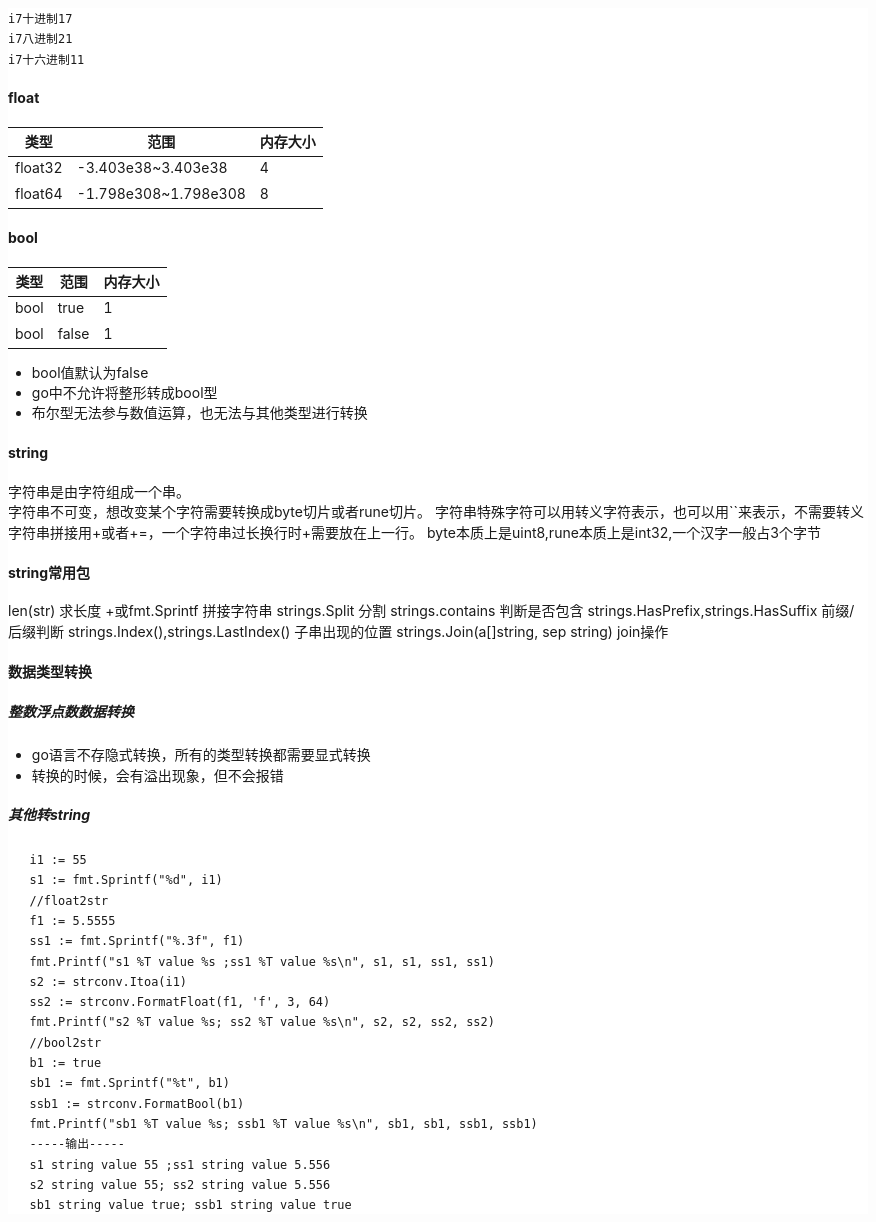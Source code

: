 ```
i7十进制17
i7八进制21
i7十六进制11

```
#### float  
| 类型    | 范围                 | 内存大小 |
|---------|----------------------|----------|
| float32 | -3.403e38~3.403e38   | 4        |
| float64 | -1.798e308~1.798e308 | 8        |

#### bool
| 类型 | 范围  | 内存大小 |
|------|-------|----------|
| bool | true  | 1        |
| bool | false | 1        |
- bool值默认为false  
- go中不允许将整形转成bool型 
- 布尔型无法参与数值运算，也无法与其他类型进行转换
#### string   
  字符串是由字符组成一个串。  
  字符串不可变，想改变某个字符需要转换成byte切片或者rune切片。
  字符串特殊字符可以用转义字符表示，也可以用``来表示，不需要转义
  字符串拼接用+或者+=，一个字符串过长换行时+需要放在上一行。
  byte本质上是uint8,rune本质上是int32,一个汉字一般占3个字节 
#### string常用包 
len(str)	求长度
+或fmt.Sprintf	拼接字符串
strings.Split	分割
strings.contains	判断是否包含
strings.HasPrefix,strings.HasSuffix	前缀/后缀判断
strings.Index(),strings.LastIndex()	子串出现的位置
strings.Join(a[]string, sep string)	join操作

#### 数据类型转换 
 ##### 整数浮点数数据转换  
 - go语言不存隐式转换，所有的类型转换都需要显式转换  
 - 转换的时候，会有溢出现象，但不会报错  
 ##### 其他转string  
 ```//int2str
	i1 := 55
	s1 := fmt.Sprintf("%d", i1)
	//float2str
	f1 := 5.5555
	ss1 := fmt.Sprintf("%.3f", f1)
	fmt.Printf("s1 %T value %s ;ss1 %T value %s\n", s1, s1, ss1, ss1)
	s2 := strconv.Itoa(i1)
	ss2 := strconv.FormatFloat(f1, 'f', 3, 64)
	fmt.Printf("s2 %T value %s; ss2 %T value %s\n", s2, s2, ss2, ss2)
	//bool2str
	b1 := true
	sb1 := fmt.Sprintf("%t", b1)
	ssb1 := strconv.FormatBool(b1)
	fmt.Printf("sb1 %T value %s; ssb1 %T value %s\n", sb1, sb1, ssb1, ssb1)
	-----输出-----
	s1 string value 55 ;ss1 string value 5.556
	s2 string value 55; ss2 string value 5.556
	sb1 string value true; ssb1 string value true
 ```